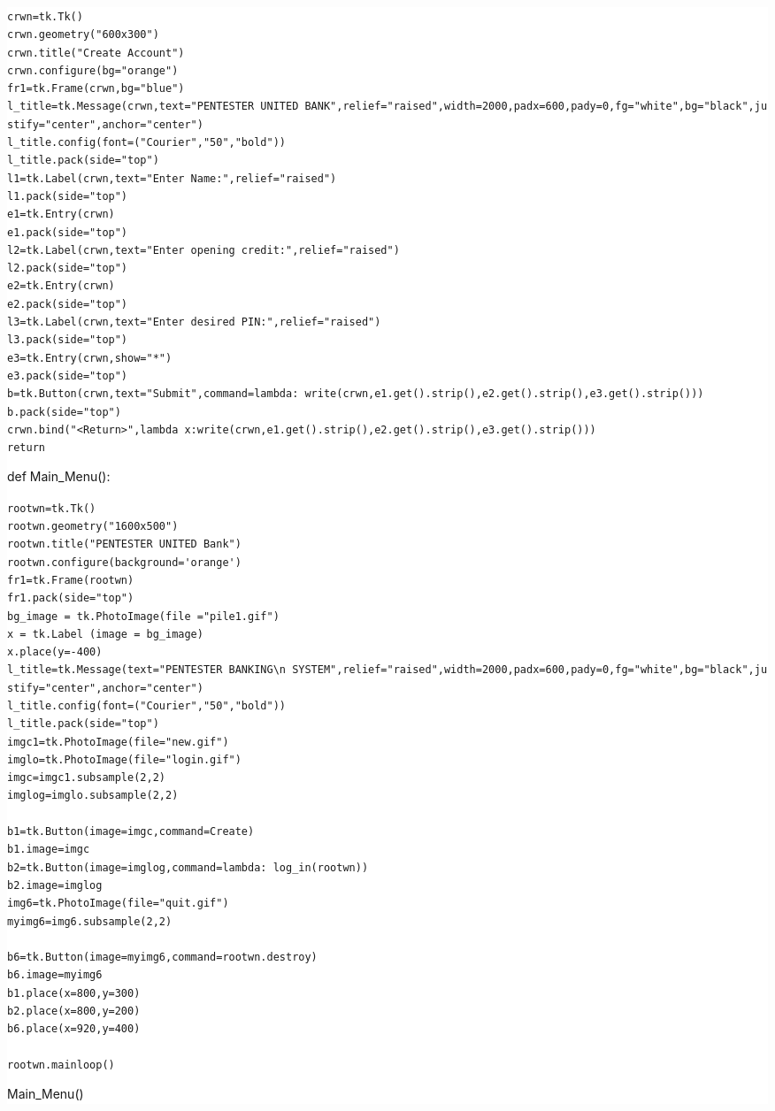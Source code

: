     crwn=tk.Tk()
    crwn.geometry("600x300")
    crwn.title("Create Account")
    crwn.configure(bg="orange")
    fr1=tk.Frame(crwn,bg="blue")
    l_title=tk.Message(crwn,text="PENTESTER UNITED BANK",relief="raised",width=2000,padx=600,pady=0,fg="white",bg="black",justify="center",anchor="center")
    l_title.config(font=("Courier","50","bold"))
    l_title.pack(side="top")
    l1=tk.Label(crwn,text="Enter Name:",relief="raised")
    l1.pack(side="top")
    e1=tk.Entry(crwn)
    e1.pack(side="top")
    l2=tk.Label(crwn,text="Enter opening credit:",relief="raised")
    l2.pack(side="top")
    e2=tk.Entry(crwn)
    e2.pack(side="top")
    l3=tk.Label(crwn,text="Enter desired PIN:",relief="raised")
    l3.pack(side="top")
    e3=tk.Entry(crwn,show="*")
    e3.pack(side="top")
    b=tk.Button(crwn,text="Submit",command=lambda: write(crwn,e1.get().strip(),e2.get().strip(),e3.get().strip()))
    b.pack(side="top")
    crwn.bind("<Return>",lambda x:write(crwn,e1.get().strip(),e2.get().strip(),e3.get().strip()))
    return


def Main_Menu():
    

    rootwn=tk.Tk()
    rootwn.geometry("1600x500")
    rootwn.title("PENTESTER UNITED Bank")
    rootwn.configure(background='orange')
    fr1=tk.Frame(rootwn)
    fr1.pack(side="top")
    bg_image = tk.PhotoImage(file ="pile1.gif")
    x = tk.Label (image = bg_image)
    x.place(y=-400)
    l_title=tk.Message(text="PENTESTER BANKING\n SYSTEM",relief="raised",width=2000,padx=600,pady=0,fg="white",bg="black",justify="center",anchor="center")
    l_title.config(font=("Courier","50","bold"))
    l_title.pack(side="top")
    imgc1=tk.PhotoImage(file="new.gif")
    imglo=tk.PhotoImage(file="login.gif")
    imgc=imgc1.subsample(2,2)
    imglog=imglo.subsample(2,2)

    b1=tk.Button(image=imgc,command=Create)
    b1.image=imgc
    b2=tk.Button(image=imglog,command=lambda: log_in(rootwn))
    b2.image=imglog
    img6=tk.PhotoImage(file="quit.gif")
    myimg6=img6.subsample(2,2)

    b6=tk.Button(image=myimg6,command=rootwn.destroy)
    b6.image=myimg6
    b1.place(x=800,y=300)
    b2.place(x=800,y=200)    
    b6.place(x=920,y=400)

    rootwn.mainloop()

Main_Menu()
